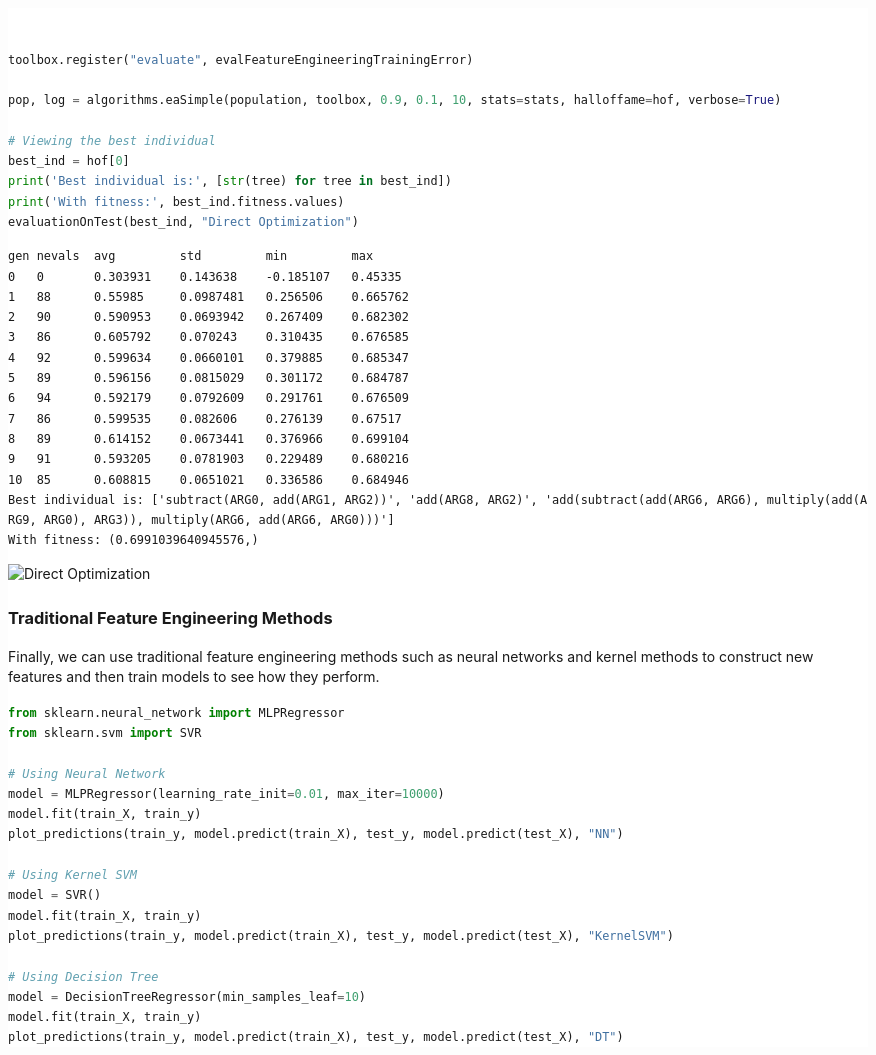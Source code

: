 ```python


toolbox.register("evaluate", evalFeatureEngineeringTrainingError)

pop, log = algorithms.eaSimple(population, toolbox, 0.9, 0.1, 10, stats=stats, halloffame=hof, verbose=True)

# Viewing the best individual
best_ind = hof[0]
print('Best individual is:', [str(tree) for tree in best_ind])
print('With fitness:', best_ind.fitness.values)
evaluationOnTest(best_ind, "Direct Optimization")
```

    gen	nevals	avg     	std     	min      	max    
    0  	0     	0.303931	0.143638	-0.185107	0.45335
    1  	88    	0.55985 	0.0987481	0.256506 	0.665762
    2  	90    	0.590953	0.0693942	0.267409 	0.682302
    3  	86    	0.605792	0.070243 	0.310435 	0.676585
    4  	92    	0.599634	0.0660101	0.379885 	0.685347
    5  	89    	0.596156	0.0815029	0.301172 	0.684787
    6  	94    	0.592179	0.0792609	0.291761 	0.676509
    7  	86    	0.599535	0.082606 	0.276139 	0.67517 
    8  	89    	0.614152	0.0673441	0.376966 	0.699104
    9  	91    	0.593205	0.0781903	0.229489 	0.680216
    10 	85    	0.608815	0.0651021	0.336586 	0.684946
    Best individual is: ['subtract(ARG0, add(ARG1, ARG2))', 'add(ARG8, ARG2)', 'add(subtract(add(ARG6, ARG6), multiply(add(ARG9, ARG0), ARG3)), multiply(ARG6, add(ARG6, ARG0)))']
    With fitness: (0.6991039640945576,)

![Direct Optimization](https://hengzhe-zhang.github.io/assets/output_14_1.png)


### Traditional Feature Engineering Methods

Finally, we can use traditional feature engineering methods such as neural networks and kernel methods to construct new features and then train models to see how they perform.

```python
from sklearn.neural_network import MLPRegressor
from sklearn.svm import SVR

# Using Neural Network
model = MLPRegressor(learning_rate_init=0.01, max_iter=10000)
model.fit(train_X, train_y)
plot_predictions(train_y, model.predict(train_X), test_y, model.predict(test_X), "NN")

# Using Kernel SVM
model = SVR()
model.fit(train_X, train_y)
plot_predictions(train_y, model.predict(train_X), test_y, model.predict(test_X), "KernelSVM")

# Using Decision Tree
model = DecisionTreeRegressor(min_samples_leaf=10)
model.fit(train_X, train_y)
plot_predictions(train_y, model.predict(train_X), test_y, model.predict(test_X), "DT")
```
